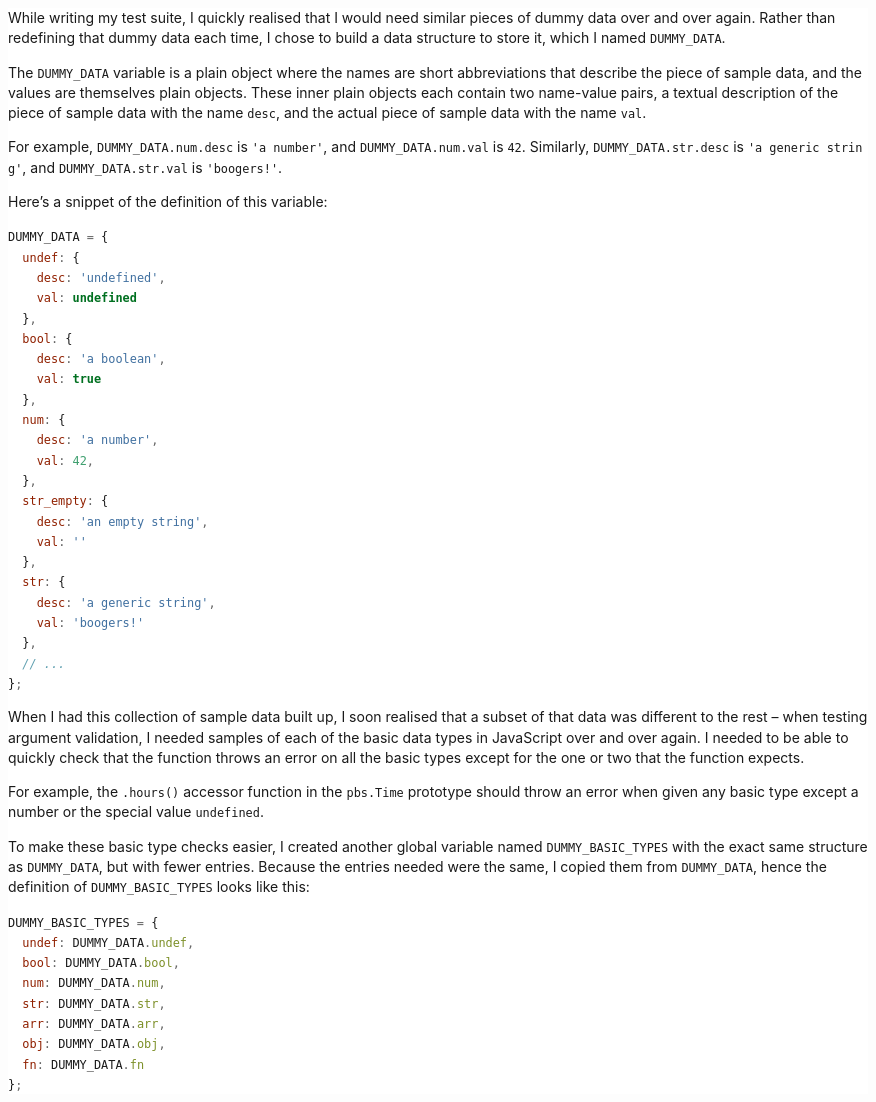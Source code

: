While writing my test suite, I quickly realised that I would need similar pieces of dummy data over and over again. Rather than redefining that dummy data each time, I chose to build a data structure to store it, which I named `DUMMY_DATA`.

The `DUMMY_DATA` variable is a plain object where the names are short abbreviations that describe the piece of sample data, and the values are themselves plain objects. These inner plain objects each contain two name-value pairs, a textual description of the piece of sample data with the name `desc`, and the actual piece of sample data with the name `val`.

For example, `DUMMY_DATA.num.desc` is `'a number'`, and `DUMMY_DATA.num.val` is `42`. Similarly, `DUMMY_DATA.str.desc` is `'a generic string'`, and `DUMMY_DATA.str.val` is `'boogers!'`.

Here’s a snippet of the definition of this variable:

```javascript
DUMMY_DATA = {
  undef: {
    desc: 'undefined',
    val: undefined
  },
  bool: {
    desc: 'a boolean',
    val: true
  },
  num: {
    desc: 'a number',
    val: 42,
  },
  str_empty: {
    desc: 'an empty string',
    val: ''
  },
  str: {
    desc: 'a generic string',
    val: 'boogers!'
  },
  // ...
};
```

When I had this collection of sample data built up, I soon realised that a subset of that data was different to the rest – when testing argument validation, I needed samples of each of the basic data types in JavaScript over and over again. I needed to be able to quickly check that the function throws an error on all the basic types except for the one or two that the function expects.

For example, the `.hours()` accessor function in the `pbs.Time` prototype should throw an error when given any basic type except a number or the special value `undefined`.

To make these basic type checks easier, I created another global variable named `DUMMY_BASIC_TYPES` with the exact same structure as `DUMMY_DATA`, but with fewer entries. Because the entries needed were the same, I copied them from `DUMMY_DATA`, hence the definition of `DUMMY_BASIC_TYPES` looks like this:

```javascript
DUMMY_BASIC_TYPES = {
  undef: DUMMY_DATA.undef,
  bool: DUMMY_DATA.bool,
  num: DUMMY_DATA.num,
  str: DUMMY_DATA.str,
  arr: DUMMY_DATA.arr,
  obj: DUMMY_DATA.obj,
  fn: DUMMY_DATA.fn
};
```
